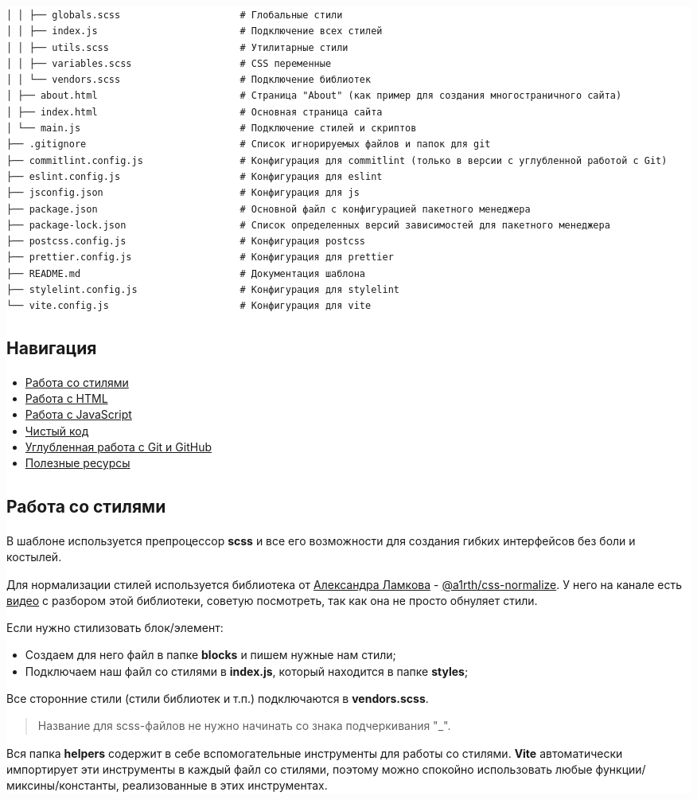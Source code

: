 ```
│ │ ├── globals.scss                     # Глобальные стили
│ │ ├── index.js                         # Подключение всех стилей
│ │ ├── utils.scss                       # Утилитарные стили
│ │ ├── variables.scss                   # CSS переменные
│ │ └── vendors.scss                     # Подключение библиотек
│ ├── about.html                         # Страница "About" (как пример для создания многостраничного сайта)
│ ├── index.html                         # Основная страница сайта
│ └── main.js                            # Подключение стилей и скриптов
├── .gitignore                           # Список игнорируемых файлов и папок для git
├── commitlint.config.js                 # Конфигурация для commitlint (только в версии с углубленной работой с Git)
├── eslint.config.js                     # Конфигурация для eslint
├── jsconfig.json                        # Конфигурация для js
├── package.json                         # Основной файл с конфигурацией пакетного менеджера
├── package-lock.json                    # Список определенных версий зависимостей для пакетного менеджера
├── postcss.config.js                    # Конфигурация postcss
├── prettier.config.js                   # Конфигурация для prettier
├── README.md                            # Документация шаблона
├── stylelint.config.js                  # Конфигурация для stylelint
└── vite.config.js                       # Конфигурация для vite
```

## Навигация

- [Работа со стилями](#работа-со-стилями)
- [Работа с HTML](#работа-с-html)
- [Работа с JavaScript](#работа-с-javascript)
- [Чистый код](#чистый-код)
- [Углубленная работа с Git и GitHub](#углубленная-работа-с-git-и-github)
- [Полезные ресурсы](#полезные-ресурсы)

## Работа со стилями

В шаблоне используется препроцессор **scss** и все его возможности для создания гибких интерфейсов без боли и костылей.

Для нормализации стилей используется библиотека от [Александра Ламкова](https://www.youtube.com/@AleksanderLamkov) - [@a1rth/css-normalize](https://www.npmjs.com/package/@a1rth/css-normalize).
У него на канале есть [видео](https://www.youtube.com/watch?v=A4Y5VwXGG9g&t=268s) с разбором этой библиотеки, советую посмотреть, так как она не просто обнуляет стили.

Если нужно стилизовать блок/элемент:

- Создаем для него файл в папке **blocks** и пишем нужные нам стили;
- Подключаем наш файл со стилями в **index.js**, который находится в папке **styles**;

Все сторонние стили (стили библиотек и т.п.) подключаются в **vendors.scss**.

> Название для scss-файлов не нужно начинать со знака подчеркивания "\_".

Вся папка **helpers** содержит в себе вспомогательные инструменты для работы со стилями.
**Vite** автоматически импортирует эти инструменты в каждый файл со стилями, поэтому можно спокойно использовать любые функции/миксины/константы, реализованные в этих инструментах.
